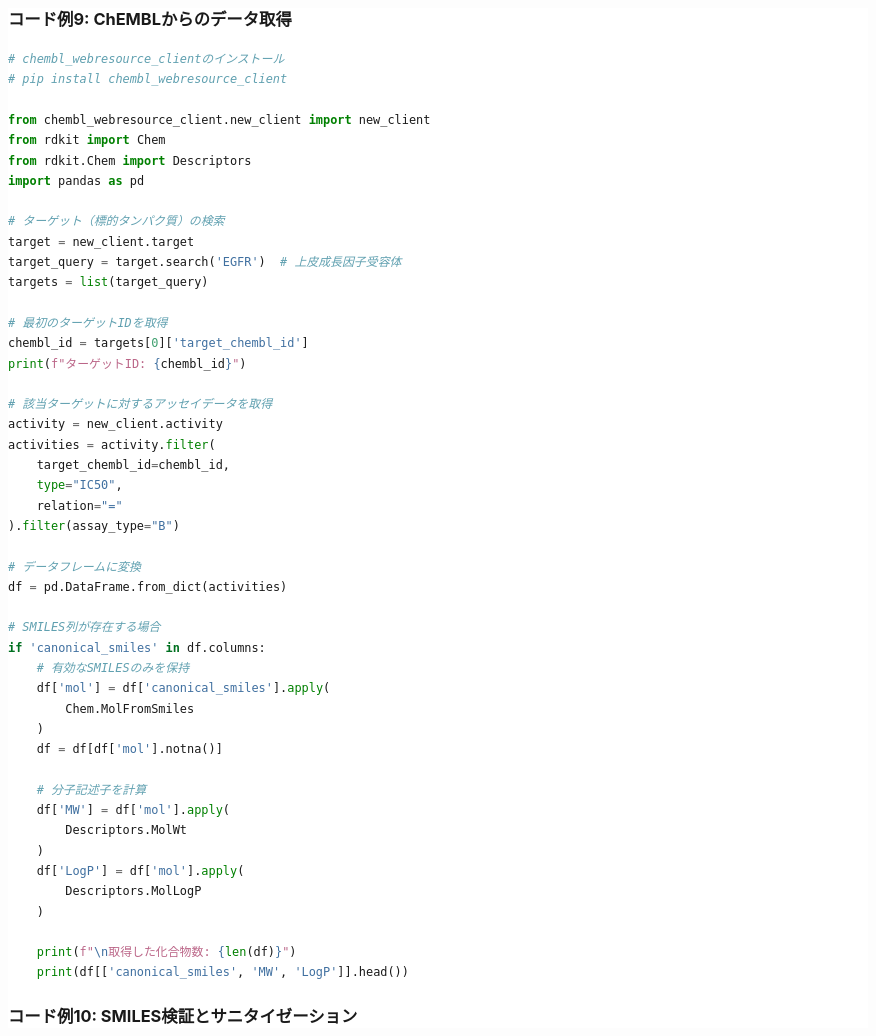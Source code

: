 ### コード例9: ChEMBLからのデータ取得

```python
# chembl_webresource_clientのインストール
# pip install chembl_webresource_client

from chembl_webresource_client.new_client import new_client
from rdkit import Chem
from rdkit.Chem import Descriptors
import pandas as pd

# ターゲット（標的タンパク質）の検索
target = new_client.target
target_query = target.search('EGFR')  # 上皮成長因子受容体
targets = list(target_query)

# 最初のターゲットIDを取得
chembl_id = targets[0]['target_chembl_id']
print(f"ターゲットID: {chembl_id}")

# 該当ターゲットに対するアッセイデータを取得
activity = new_client.activity
activities = activity.filter(
    target_chembl_id=chembl_id,
    type="IC50",
    relation="="
).filter(assay_type="B")

# データフレームに変換
df = pd.DataFrame.from_dict(activities)

# SMILES列が存在する場合
if 'canonical_smiles' in df.columns:
    # 有効なSMILESのみを保持
    df['mol'] = df['canonical_smiles'].apply(
        Chem.MolFromSmiles
    )
    df = df[df['mol'].notna()]

    # 分子記述子を計算
    df['MW'] = df['mol'].apply(
        Descriptors.MolWt
    )
    df['LogP'] = df['mol'].apply(
        Descriptors.MolLogP
    )

    print(f"\n取得した化合物数: {len(df)}")
    print(df[['canonical_smiles', 'MW', 'LogP']].head())
```

### コード例10: SMILES検証とサニタイゼーション
